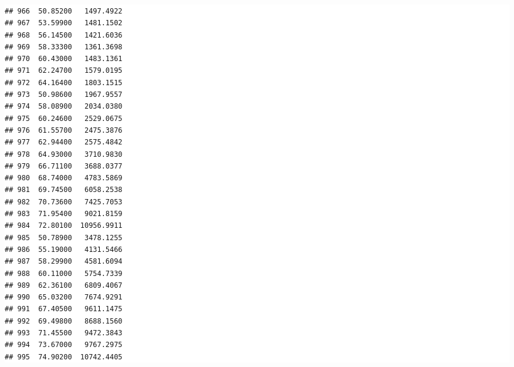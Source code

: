     ## 966  50.85200   1497.4922
    ## 967  53.59900   1481.1502
    ## 968  56.14500   1421.6036
    ## 969  58.33300   1361.3698
    ## 970  60.43000   1483.1361
    ## 971  62.24700   1579.0195
    ## 972  64.16400   1803.1515
    ## 973  50.98600   1967.9557
    ## 974  58.08900   2034.0380
    ## 975  60.24600   2529.0675
    ## 976  61.55700   2475.3876
    ## 977  62.94400   2575.4842
    ## 978  64.93000   3710.9830
    ## 979  66.71100   3688.0377
    ## 980  68.74000   4783.5869
    ## 981  69.74500   6058.2538
    ## 982  70.73600   7425.7053
    ## 983  71.95400   9021.8159
    ## 984  72.80100  10956.9911
    ## 985  50.78900   3478.1255
    ## 986  55.19000   4131.5466
    ## 987  58.29900   4581.6094
    ## 988  60.11000   5754.7339
    ## 989  62.36100   6809.4067
    ## 990  65.03200   7674.9291
    ## 991  67.40500   9611.1475
    ## 992  69.49800   8688.1560
    ## 993  71.45500   9472.3843
    ## 994  73.67000   9767.2975
    ## 995  74.90200  10742.4405
